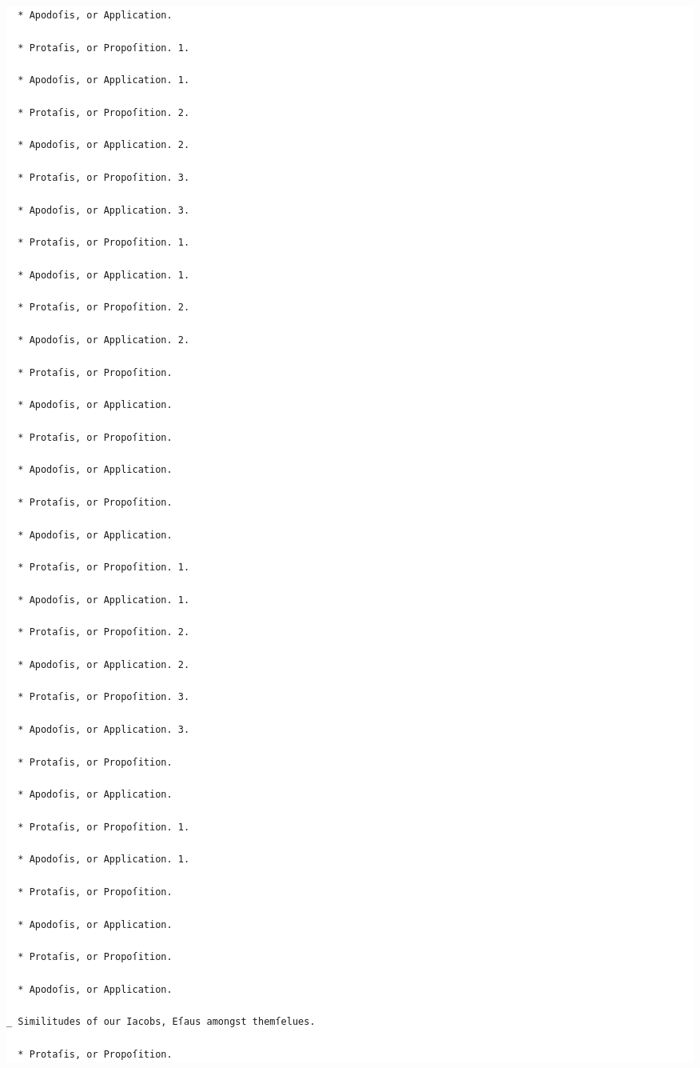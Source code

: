       * Apodoſis, or Application.

      * Protaſis, or Propoſition. 1.

      * Apodoſis, or Application. 1.

      * Protaſis, or Propoſition. 2.

      * Apodoſis, or Application. 2.

      * Protaſis, or Propoſition. 3.

      * Apodoſis, or Application. 3.

      * Protaſis, or Propoſition. 1.

      * Apodoſis, or Application. 1.

      * Protaſis, or Propoſition. 2.

      * Apodoſis, or Application. 2.

      * Protaſis, or Propoſition.

      * Apodoſis, or Application.

      * Protaſis, or Propoſition.

      * Apodoſis, or Application.

      * Protaſis, or Propoſition.

      * Apodoſis, or Application.

      * Protaſis, or Propoſition. 1.

      * Apodoſis, or Application. 1.

      * Protaſis, or Propoſition. 2.

      * Apodoſis, or Application. 2.

      * Protaſis, or Propoſition. 3.

      * Apodoſis, or Application. 3.

      * Protaſis, or Propoſition.

      * Apodoſis, or Application.

      * Protaſis, or Propoſition. 1.

      * Apodoſis, or Application. 1.

      * Protaſis, or Propoſition.

      * Apodoſis, or Application.

      * Protaſis, or Propoſition.

      * Apodoſis, or Application.

    _ Similitudes of our Iacobs, Eſaus amongst themſelues.

      * Protaſis, or Propoſition.
